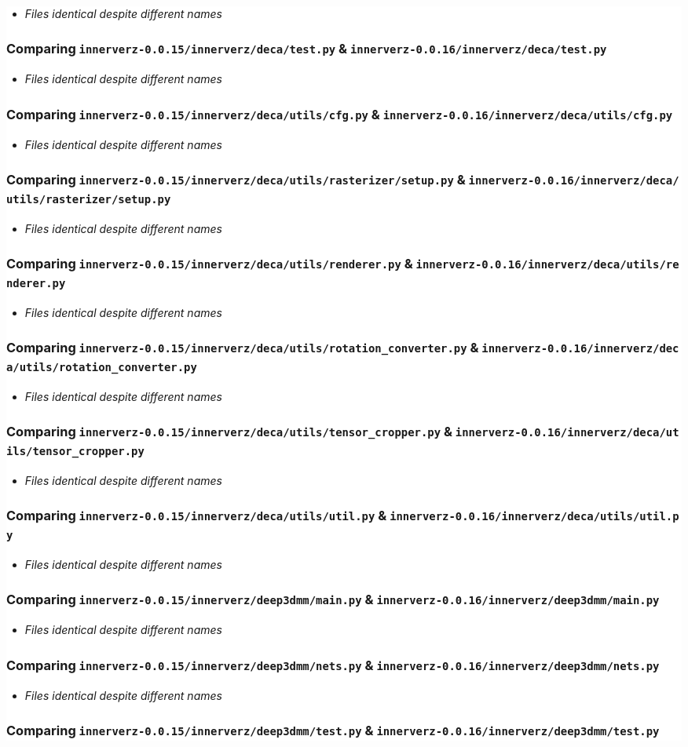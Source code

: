  * *Files identical despite different names*

### Comparing `innerverz-0.0.15/innerverz/deca/test.py` & `innerverz-0.0.16/innerverz/deca/test.py`

 * *Files identical despite different names*

### Comparing `innerverz-0.0.15/innerverz/deca/utils/cfg.py` & `innerverz-0.0.16/innerverz/deca/utils/cfg.py`

 * *Files identical despite different names*

### Comparing `innerverz-0.0.15/innerverz/deca/utils/rasterizer/setup.py` & `innerverz-0.0.16/innerverz/deca/utils/rasterizer/setup.py`

 * *Files identical despite different names*

### Comparing `innerverz-0.0.15/innerverz/deca/utils/renderer.py` & `innerverz-0.0.16/innerverz/deca/utils/renderer.py`

 * *Files identical despite different names*

### Comparing `innerverz-0.0.15/innerverz/deca/utils/rotation_converter.py` & `innerverz-0.0.16/innerverz/deca/utils/rotation_converter.py`

 * *Files identical despite different names*

### Comparing `innerverz-0.0.15/innerverz/deca/utils/tensor_cropper.py` & `innerverz-0.0.16/innerverz/deca/utils/tensor_cropper.py`

 * *Files identical despite different names*

### Comparing `innerverz-0.0.15/innerverz/deca/utils/util.py` & `innerverz-0.0.16/innerverz/deca/utils/util.py`

 * *Files identical despite different names*

### Comparing `innerverz-0.0.15/innerverz/deep3dmm/main.py` & `innerverz-0.0.16/innerverz/deep3dmm/main.py`

 * *Files identical despite different names*

### Comparing `innerverz-0.0.15/innerverz/deep3dmm/nets.py` & `innerverz-0.0.16/innerverz/deep3dmm/nets.py`

 * *Files identical despite different names*

### Comparing `innerverz-0.0.15/innerverz/deep3dmm/test.py` & `innerverz-0.0.16/innerverz/deep3dmm/test.py`
